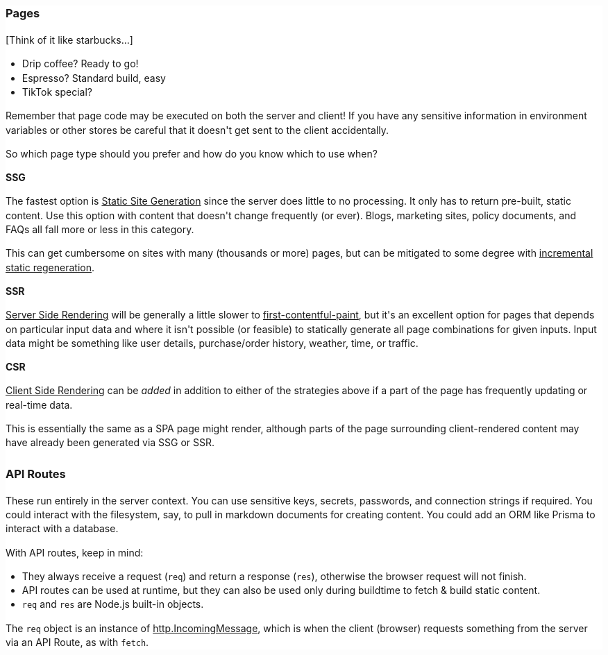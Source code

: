 ### Pages

[Think of it like starbucks...]
- Drip coffee? Ready to go!
- Espresso? Standard build, easy
- TikTok special?

Remember that page code may be executed on both the server and client! If you have any sensitive information in environment variables or other stores be careful that it doesn't get sent to the client accidentally.

So which page type should you prefer and how do you know which to use when?

**SSG**

The fastest option is [Static Site Generation](https://nextjs.org/docs/basic-features/data-fetching#getstaticpaths-static-generation) since the server does little to no processing. It only has to return pre-built, static content. Use this option with content that doesn't change frequently (or ever). Blogs, marketing sites, policy documents, and FAQs all fall more or less in this category.

This can get cumbersome on sites with many (thousands or more) pages, but can be mitigated to some degree with [incremental static regeneration](https://vercel.com/docs/next.js/incremental-static-regeneration#).

**SSR**

[Server Side Rendering](https://nextjs.org/docs/basic-features/data-fetching#getserversideprops-server-side-rendering) will be generally a little slower to [first-contentful-paint](https://developer.mozilla.org/en-US/docs/Glossary/First_contentful_paint), but it's an excellent option for pages that depends on particular input data and where it isn't possible (or feasible) to statically generate all page combinations for given inputs. Input data might be something like user details, purchase/order history, weather, time, or traffic.

**CSR**

[Client Side Rendering](https://nextjs.org/docs/basic-features/data-fetching#fetching-data-on-the-client-side) can be *added* in addition to either of the strategies above if a part of the page has frequently updating or real-time data.

This is essentially the same as a SPA page might render, although parts of the page surrounding client-rendered content may have already been generated via SSG or SSR.

### API Routes

These run entirely in the server context. You can use sensitive keys, secrets, passwords, and connection strings if required. You could interact with the filesystem, say, to pull in markdown documents for creating content. You could add an ORM like Prisma to interact with a database.

With API routes, keep in mind:
- They always receive a request (`req`) and return a response (`res`), otherwise the browser request will not finish.
- API routes can be used at runtime, but they can also be used only during buildtime to fetch & build static content.
- `req` and `res` are Node.js built-in objects.

The `req` object is an instance of [http.IncomingMessage](https://nodejs.org/api/http.html#http_class_http_incomingmessage), which is when the client (browser) requests something from the server via an API Route, as with `fetch`.
